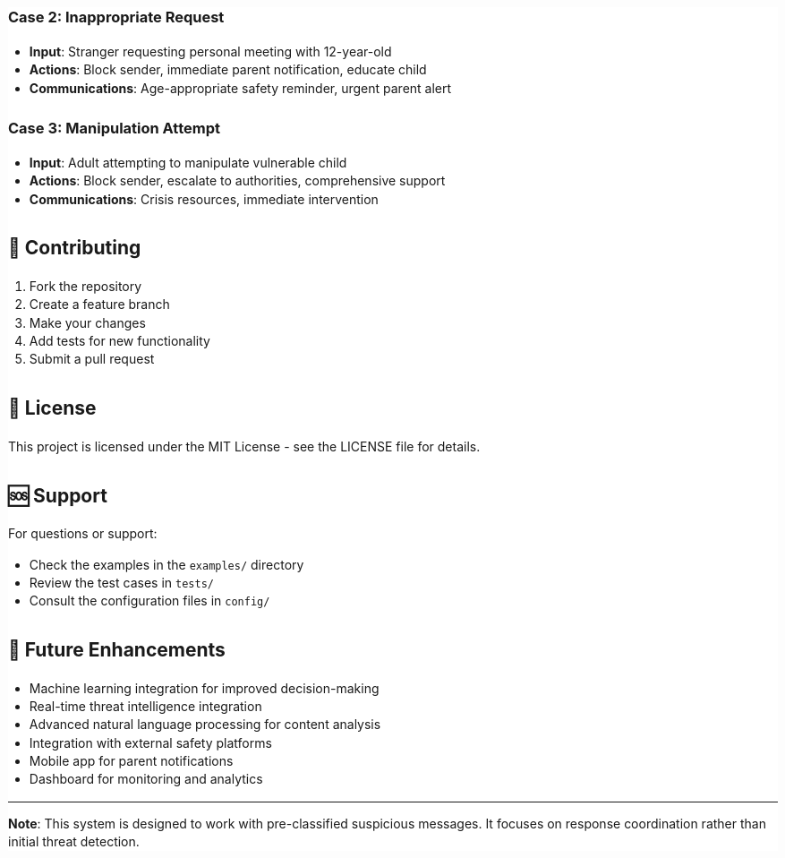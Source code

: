 ### Case 2: Inappropriate Request
- **Input**: Stranger requesting personal meeting with 12-year-old
- **Actions**: Block sender, immediate parent notification, educate child
- **Communications**: Age-appropriate safety reminder, urgent parent alert

### Case 3: Manipulation Attempt
- **Input**: Adult attempting to manipulate vulnerable child
- **Actions**: Block sender, escalate to authorities, comprehensive support
- **Communications**: Crisis resources, immediate intervention

## 🤝 Contributing

1. Fork the repository
2. Create a feature branch
3. Make your changes
4. Add tests for new functionality
5. Submit a pull request

## 📄 License

This project is licensed under the MIT License - see the LICENSE file for details.

## 🆘 Support

For questions or support:
- Check the examples in the `examples/` directory
- Review the test cases in `tests/`
- Consult the configuration files in `config/`

## 🔮 Future Enhancements

- Machine learning integration for improved decision-making
- Real-time threat intelligence integration
- Advanced natural language processing for content analysis
- Integration with external safety platforms
- Mobile app for parent notifications
- Dashboard for monitoring and analytics

---

**Note**: This system is designed to work with pre-classified suspicious messages. It focuses on response coordination rather than initial threat detection.
